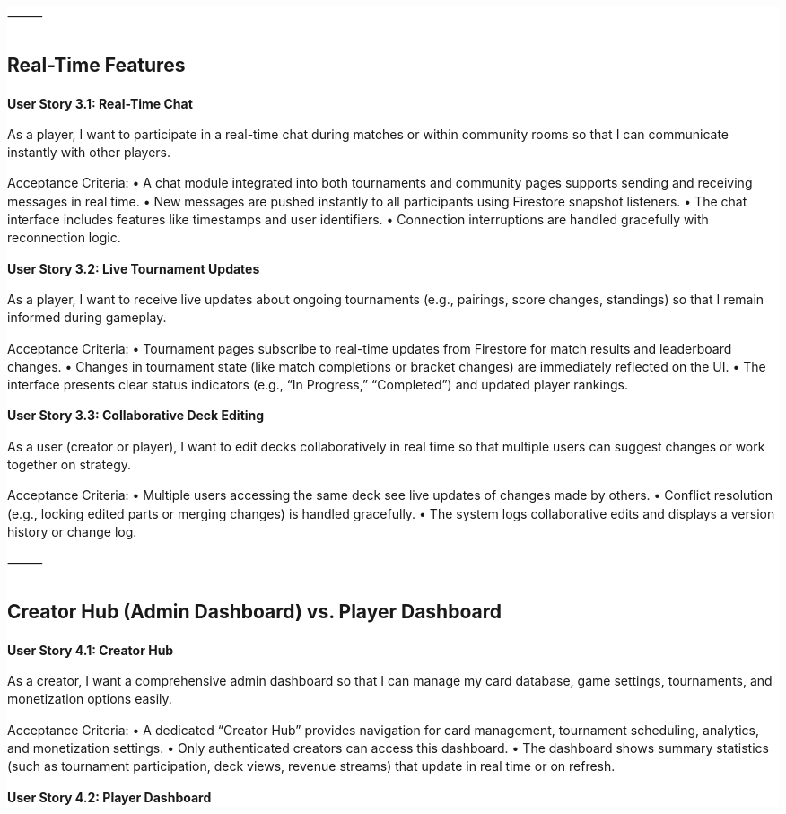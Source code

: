 ⸻

## Real-Time Features

**User Story 3.1: Real-Time Chat**

As a player, I want to participate in a real-time chat during matches or within community rooms so that I can communicate instantly with other players.

Acceptance Criteria:
	•	A chat module integrated into both tournaments and community pages supports sending and receiving messages in real time.
	•	New messages are pushed instantly to all participants using Firestore snapshot listeners.
	•	The chat interface includes features like timestamps and user identifiers.
	•	Connection interruptions are handled gracefully with reconnection logic.

**User Story 3.2: Live Tournament Updates**

As a player, I want to receive live updates about ongoing tournaments (e.g., pairings, score changes, standings) so that I remain informed during gameplay.

Acceptance Criteria:
	•	Tournament pages subscribe to real-time updates from Firestore for match results and leaderboard changes.
	•	Changes in tournament state (like match completions or bracket changes) are immediately reflected on the UI.
	•	The interface presents clear status indicators (e.g., “In Progress,” “Completed”) and updated player rankings.

**User Story 3.3: Collaborative Deck Editing**

As a user (creator or player), I want to edit decks collaboratively in real time so that multiple users can suggest changes or work together on strategy.

Acceptance Criteria:
	•	Multiple users accessing the same deck see live updates of changes made by others.
	•	Conflict resolution (e.g., locking edited parts or merging changes) is handled gracefully.
	•	The system logs collaborative edits and displays a version history or change log.

⸻

## Creator Hub (Admin Dashboard) vs. Player Dashboard

**User Story 4.1: Creator Hub**

As a creator, I want a comprehensive admin dashboard so that I can manage my card database, game settings, tournaments, and monetization options easily.

Acceptance Criteria:
	•	A dedicated “Creator Hub” provides navigation for card management, tournament scheduling, analytics, and monetization settings.
	•	Only authenticated creators can access this dashboard.
	•	The dashboard shows summary statistics (such as tournament participation, deck views, revenue streams) that update in real time or on refresh.

**User Story 4.2: Player Dashboard**
